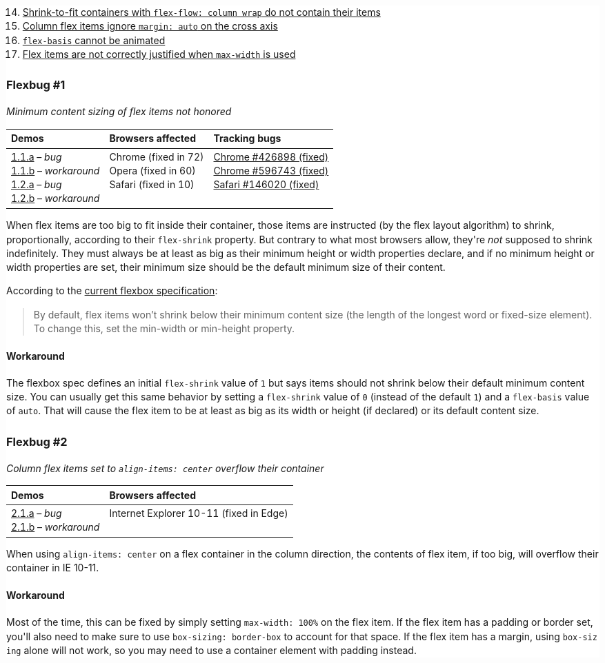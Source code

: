 14. [Shrink-to-fit containers with `flex-flow: column wrap` do not contain their items](https://github.com/philipwalton/flexbugs#flexbug-14)
15. [Column flex items ignore `margin: auto` on the cross axis](https://github.com/philipwalton/flexbugs#flexbug-15)
16. [`flex-basis` cannot be animated](https://github.com/philipwalton/flexbugs#flexbug-16)
17. [Flex items are not correctly justified when `max-width` is used](https://github.com/philipwalton/flexbugs#flexbug-17)

### [](https://github.com/philipwalton/flexbugs#flexbug-1)Flexbug #1

*Minimum content sizing of flex items not honored*

| Demos                                                                                                                                                                                                                                                                  | Browsers affected                                                   | Tracking bugs                                                                                                                                                                                                                                              |
|:---------------------------------------------------------------------------------------------------------------------------------------------------------------------------------------------------------------------------------------------------------------------- |:------------------------------------------------------------------- |:---------------------------------------------------------------------------------------------------------------------------------------------------------------------------------------------------------------------------------------------------------- |
| [1.1.a](https://codepen.io/philipwalton/pen/MYbrrr) – *bug*<br>[1.1.b](https://codepen.io/philipwalton/pen/ByQJOQ) – *workaround*<br>[1.2.a](https://codepen.io/philipwalton/pen/ByQJqQ) – *bug*<br>[1.2.b](https://codepen.io/philipwalton/pen/wBopYg) – *workaround* | Chrome (fixed in 72)<br>Opera (fixed in 60)<br>Safari (fixed in 10) | [Chrome #426898 (fixed)](https://code.google.com/p/chromium/issues/detail?id=426898)<br>[Chrome #596743 (fixed)](https://bugs.chromium.org/p/chromium/issues/detail?id=596743)<br>[Safari #146020 (fixed)](https://bugs.webkit.org/show_bug.cgi?id=146020) |

When flex items are too big to fit inside their container, those items are instructed (by the flex layout algorithm) to shrink, proportionally, according to their `flex-shrink` property. But contrary to what most browsers allow, they're *not* supposed to shrink indefinitely. They must always be at least as big as their minimum height or width properties declare, and if no minimum height or width properties are set, their minimum size should be the default minimum size of their content.

According to the [current flexbox specification](http://www.w3.org/TR/css-flexbox/#flex-common):

> By default, flex items won’t shrink below their minimum content size (the length of the longest word or fixed-size element). To change this, set the min-width or min-height property.

#### [](https://github.com/philipwalton/flexbugs#workaround)Workaround

The flexbox spec defines an initial `flex-shrink` value of `1` but says items should not shrink below their default minimum content size. You can usually get this same behavior by setting a `flex-shrink` value of `0` (instead of the default `1`) and a `flex-basis` value of `auto`. That will cause the flex item to be at least as big as its width or height (if declared) or its default content size.

### [](https://github.com/philipwalton/flexbugs#flexbug-2)Flexbug #2

*Column flex items set to `align-items: center` overflow their container*

| Demos                                                                                                                             | Browsers affected                       |
|:--------------------------------------------------------------------------------------------------------------------------------- |:--------------------------------------- |
| [2.1.a](https://codepen.io/philipwalton/pen/xbRpMe) – *bug*<br>[2.1.b](https://codepen.io/philipwalton/pen/ogYpVv) – *workaround* | Internet Explorer 10-11 (fixed in Edge) |

When using `align-items: center` on a flex container in the column direction, the contents of flex item, if too big, will overflow their container in IE 10-11.

#### [](https://github.com/philipwalton/flexbugs#workaround-1)Workaround

Most of the time, this can be fixed by simply setting `max-width: 100%` on the flex item. If the flex item has a padding or border set, you'll also need to make sure to use `box-sizing: border-box` to account for that space. If the flex item has a margin, using `box-sizing` alone will not work, so you may need to use a container element with padding instead.
